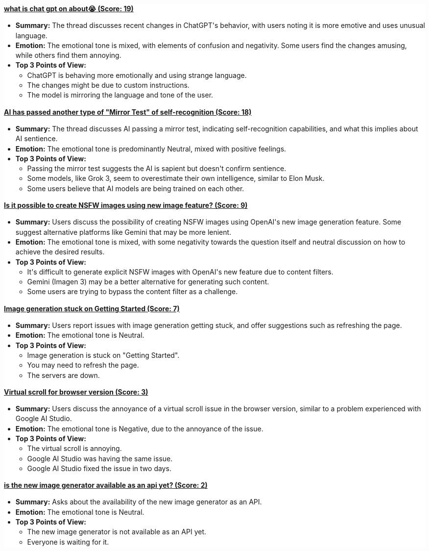 **[what is chat gpt on about😭 (Score: 19)](https://www.reddit.com/gallery/1jrdkc4)**
*  **Summary:** The thread discusses recent changes in ChatGPT's behavior, with users noting it is more emotive and uses unusual language.
*  **Emotion:** The emotional tone is mixed, with elements of confusion and negativity. Some users find the changes amusing, while others find them annoying.
*  **Top 3 Points of View:**
    *   ChatGPT is behaving more emotionally and using strange language.
    *   The changes might be due to custom instructions.
    *   The model is mirroring the language and tone of the user.

**[AI has passed another type of "Mirror Test" of self-recognition (Score: 18)](https://i.redd.it/oprjcpdb1use1.png)**
*  **Summary:** The thread discusses AI passing a mirror test, indicating self-recognition capabilities, and what this implies about AI sentience.
*  **Emotion:** The emotional tone is predominantly Neutral, mixed with positive feelings.
*  **Top 3 Points of View:**
    *   Passing the mirror test suggests the AI is sapient but doesn't confirm sentience.
    *   Some models, like Grok 3, seem to overestimate their own intelligence, similar to Elon Musk.
    *   Some users believe that AI models are being trained on each other.

**[Is it possible to create NSFW images using new image feature? (Score: 9)](https://www.reddit.com/r/OpenAI/comments/1jrhtjv/is_it_possible_to_create_nsfw_images_using_new/)**
*  **Summary:** Users discuss the possibility of creating NSFW images using OpenAI's new image generation feature. Some suggest alternative platforms like Gemini that may be more lenient.
*  **Emotion:** The emotional tone is mixed, with some negativity towards the question itself and neutral discussion on how to achieve the desired results.
*  **Top 3 Points of View:**
    *   It's difficult to generate explicit NSFW images with OpenAI's new feature due to content filters.
    *   Gemini (Imagen 3) may be a better alternative for generating such content.
    *   Some users are trying to bypass the content filter as a challenge.

**[Image generation stuck on Getting Started (Score: 7)](https://i.redd.it/nrgizizjxuse1.png)**
*  **Summary:** Users report issues with image generation getting stuck, and offer suggestions such as refreshing the page.
*  **Emotion:** The emotional tone is Neutral.
*  **Top 3 Points of View:**
    *   Image generation is stuck on "Getting Started".
    *   You may need to refresh the page.
    *   The servers are down.

**[Virtual scroll for browser version (Score: 3)](https://www.reddit.com/r/OpenAI/comments/1jrj41u/virtual_scroll_for_browser_version/)**
*  **Summary:** Users discuss the annoyance of a virtual scroll issue in the browser version, similar to a problem experienced with Google AI Studio.
*  **Emotion:** The emotional tone is Negative, due to the annoyance of the issue.
*  **Top 3 Points of View:**
    *   The virtual scroll is annoying.
    *   Google AI Studio was having the same issue.
    *   Google AI Studio fixed the issue in two days.

**[is the new image generator available as an api yet? (Score: 2)](https://www.reddit.com/r/OpenAI/comments/1jrjcff/is_the_new_image_generator_available_as_an_api_yet/)**
*  **Summary:** Asks about the availability of the new image generator as an API.
*  **Emotion:** The emotional tone is Neutral.
*  **Top 3 Points of View:**
    *   The new image generator is not available as an API yet.
    *   Everyone is waiting for it.

